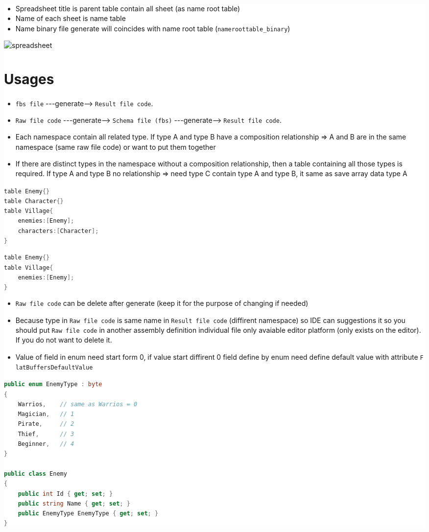 * Spreadsheet title is parent table contain all sheet (as name root table)
* Name of each sheet is name table
* Name binary file generate will coincides with name root table (`nameroottable_binary`)

![spreadsheet](https://drive.google.com/uc?export=view&id=1AX6syNUgyKI8lW0ETB2mgPhP9QqC_wsn)

# Usages

* `fbs file` ---generate--> `Result file code`.
* `Raw file code` ---generate--> `Schema file (fbs)` ---generate--> `Result file code`.

* Each namespace contain all related type. If type A and type B have a composition relationship => A and B are in the same namespace (same raw file code) or want to put them together

* If there are distinct types in the namespace without a composition relationship, then a table containing all those types is required. If type A and type B no relationship => need type C contain type A and type B, it same as save array data type A

```csharp
table Enemy{}
table Character{}
table Village{
	enemies:[Enemy];
	characters:[Character];
}
```

```csharp
table Enemy{}
table Village{
	enemies:[Enemy];
}
```

* `Raw file code` can be delete after generate (keep it for the purpose of changing if needed)
* Because type in `Raw file code` is same name in `Result file code` (diffirent namespace) so IDE can suggestions it so you should put `Raw file code` in another assembly definition individual file only avaiable editor platform (only exists on the editor). If you do not want to delete it.

* Value of field in enum need start form 0, if value start diffirent 0 field define by enum need define default value with attribute `FlatBuffersDefaultValue`

```csharp
public enum EnemyType : byte
{
    Warrios, 	// same as Warrios = 0
    Magician, 	// 1
    Pirate,		// 2
    Thief,		// 3	
    Beginner,	// 4
}

public class Enemy
{
    public int Id { get; set; }
    public string Name { get; set; }
    public EnemyType EnemyType { get; set; }
}
```
